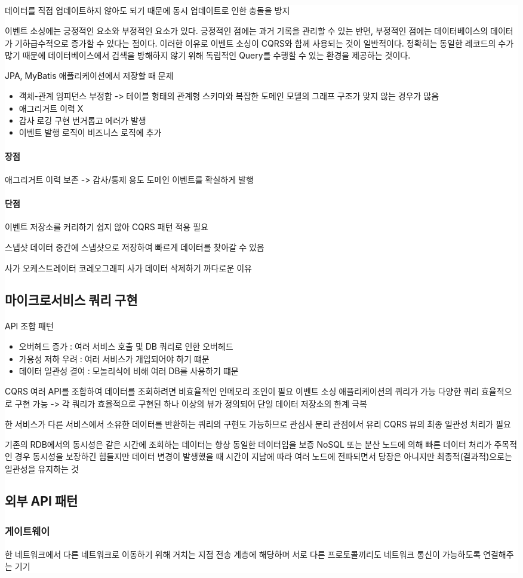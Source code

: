 데이터를 직접 업데이트하지 않아도 되기 때문에 동시 업데이트로 인한 충돌을 방지

이벤트 소싱에는 긍정적인 요소와 부정적인 요소가 있다. 긍정적인 점에는 과거 기록을 관리할 수 있는 반면, 부정적인 점에는 데이터베이스의 데이터가 기하급수적으로 증가할 수 있다는 점이다. 이러한 이유로 이벤트 소싱이 CQRS와 함께 사용되는 것이 일반적이다. 정확히는 동일한 레코드의 수가 많기 때문에 데이터베이스에서 검색을 방해하지 않기 위해 독립적인 Query를 수행할 수 있는 환경을 제공하는 것이다.


JPA, MyBatis 애플리케이션에서 저장할 때 문제
- 객체-관계 임피던스 부정합
-> 테이블 형태의 관계형 스키마와 복잡한 도메인 모델의 그래프 구조가 맞지 않는 경우가 많음
- 애그리거트 이력 X
- 감사 로깅 구현 번거롭고 에러가 발생
- 이벤트 발행 로직이 비즈니스 로직에 추가

#### 장점 
애그리거트 이력 보존 -> 감사/통제 용도
도메인 이벤트를 확실하게 발행

#### 단점
이벤트 저장소를 커리하기 쉽지 않아 CQRS 패턴 적용 필요

스냅샷
데이터 중간에 스냅샷으로 저장하여 빠르게 데이터를 찾아갈 수 있음

사가 오케스트레이터
코레오그래피 사가
데이터 삭제하기 까다로운 이유

## 마이크로서비스 쿼리 구현
API 조합 패턴
- 오버헤드 증가 : 여러 서비스 호출 및 DB 쿼리로 인한 오버헤드
- 가용성 저하 우려 : 여러 서비스가 개입되어야 하기 떄문
- 데이터 일관성 결여 : 모놀리식에 비해 여러 DB를 사용하기 떄문

CQRS
여러 API를 조합하여 데이터를 조회하려면 비효율적인 인메모리 조인이 필요
이벤트 소싱 애플리케이션의 쿼리가 가능
다양한 쿼리 효율적으로 구현 가능
-> 각 쿼리가 효율적으로 구현된 하나 이상의 뷰가 정의되어 단일 데이터 저장소의 한계 극복

한 서비스가 다른 서비스에서 소유한 데이터를 반환하는 쿼리의 구현도 가능하므로 관심사 분리 관점에서 유리
CQRS 뷰의 최종 일관성 처리가 필요

기존의 RDB에서의 동시성은 같은 시간에 조회하는 데이터는
항상 동일한 데이터임을 보증
NoSQL 또는 분산 노드에 의해 빠른 데이터 처리가 주목적인 경우 동시성을 보장하긴 힘들지만 데이터 변경이 발생했을 때 시간이 지남에 따라 여러 노드에 전파되면서 당장은 아니지만 최종적(결과적)으로는 일관성을 유지하는 것



## 외부 API 패턴
### 게이트웨이
한 네트워크에서 다른 네트워크로 이동하기 위해 거치는 지점
전송 계층에 해당하며 서로 다른 프로토콜끼리도 네트워크 통신이 가능하도록 연결해주는 기기
